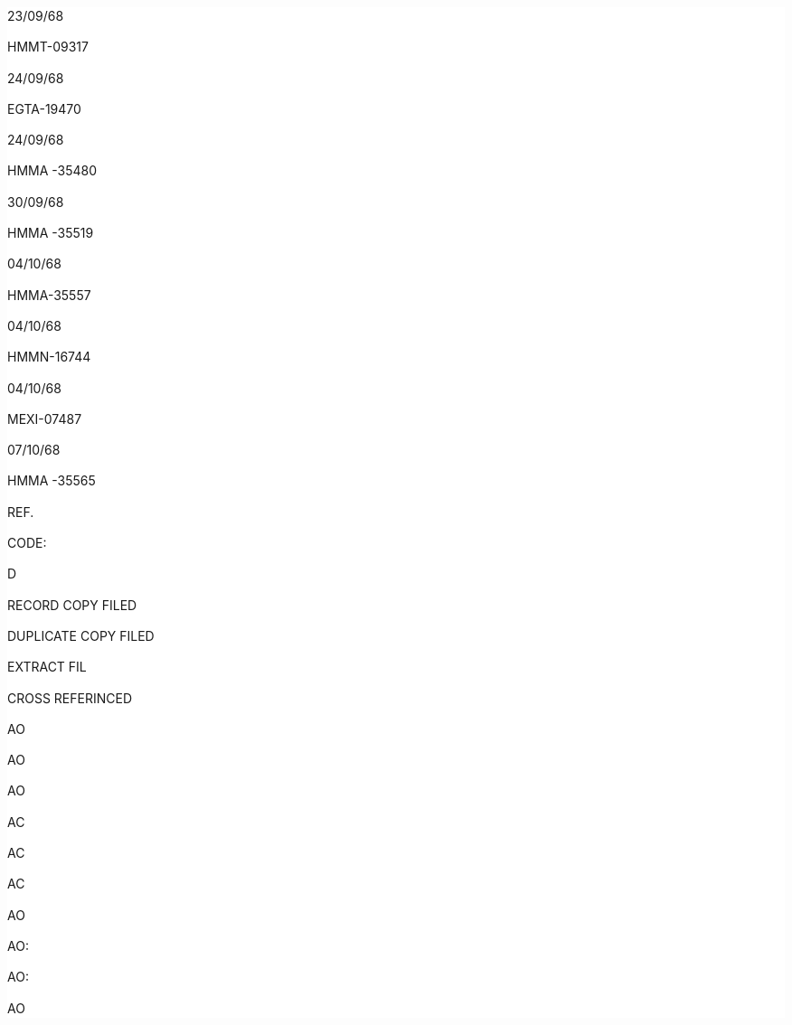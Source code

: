 23/09/68

HMMT-09317

24/09/68

EGTA-19470

24/09/68

HMMA -35480

30/09/68

HMMA -35519

04/10/68

HMMA-35557

04/10/68

HMMN-16744

04/10/68

MEXI-07487

07/10/68

HMMA -35565

REF.

CODE:

D

RECORD COPY FILED

DUPLICATE COPY FILED

EXTRACT FIL

CROSS REFERINCED

AO

AO

AO

AC

AC

AC

AO

AO:

AO:

AO
